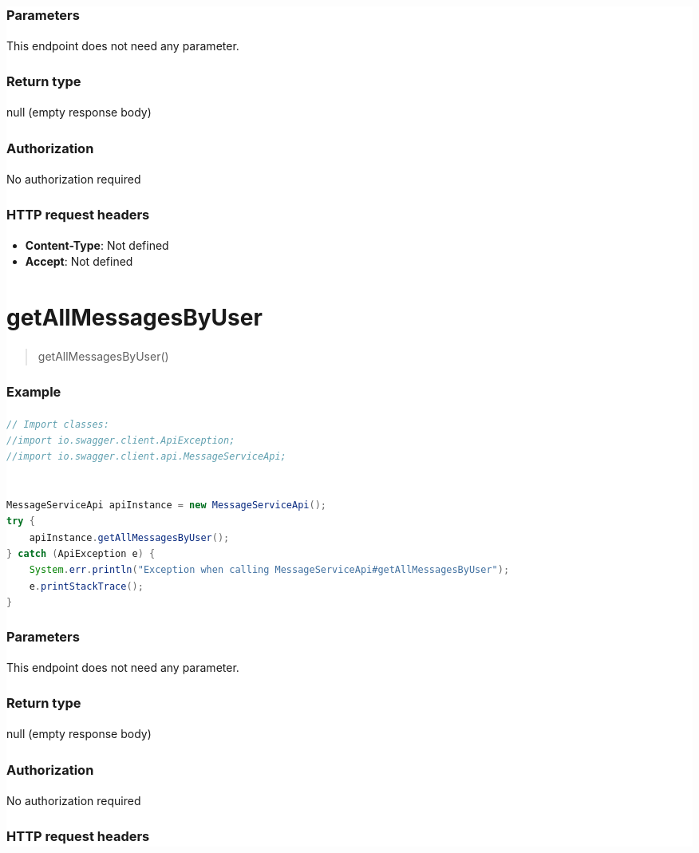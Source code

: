 ### Parameters
This endpoint does not need any parameter.

### Return type

null (empty response body)

### Authorization

No authorization required

### HTTP request headers

 - **Content-Type**: Not defined
 - **Accept**: Not defined

<a name="getAllMessagesByUser"></a>
# **getAllMessagesByUser**
> getAllMessagesByUser()



### Example
```java
// Import classes:
//import io.swagger.client.ApiException;
//import io.swagger.client.api.MessageServiceApi;


MessageServiceApi apiInstance = new MessageServiceApi();
try {
    apiInstance.getAllMessagesByUser();
} catch (ApiException e) {
    System.err.println("Exception when calling MessageServiceApi#getAllMessagesByUser");
    e.printStackTrace();
}
```

### Parameters
This endpoint does not need any parameter.

### Return type

null (empty response body)

### Authorization

No authorization required

### HTTP request headers
